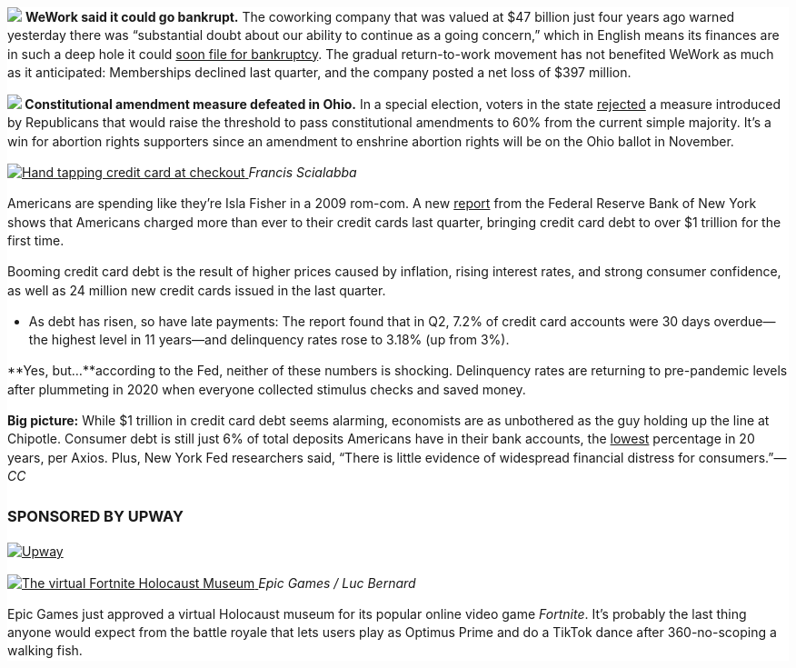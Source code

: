 ![](https://proxy-prod.omnivore-image-cache.app/18x0,snvKdFsD9F8zTInGRZc89UFa-bn7A4eqxa9ffKyXwpXg/https://em-content.zobj.net/thumbs/120/apple/237/office-building_1f3e2.png) **WeWork said it could go bankrupt.** The coworking company that was valued at $47 billion just four years ago warned yesterday there was “substantial doubt about our ability to continue as a going concern,” which in English means its finances are in such a deep hole it could [soon file for bankruptcy](https://links.morningbrew.com/c/atX?mblid=83a3260256d5&mbcid=32339653.4292892&mid=1f4660240f65a00f40c621ae6f9ce93a). The gradual return-to-work movement has not benefited WeWork as much as it anticipated: Memberships declined last quarter, and the company posted a net loss of $397 million.

**![](https://proxy-prod.omnivore-image-cache.app/18x0,sNovhkSDLo2wBUhC9OFDsho51C8hSILMTkLwuV6UCA6I/https://em-content.zobj.net/thumbs/120/apple/237/cross-mark_274c.png) Constitutional amendment measure defeated in Ohio.** In a special election, voters in the state [rejected](https://links.morningbrew.com/c/atV?mblid=3276fdea3c9a&mbcid=32339653.4292892&mid=1f4660240f65a00f40c621ae6f9ce93a) a measure introduced by Republicans that would raise the threshold to pass constitutional amendments to 60% from the current simple majority. It’s a win for abortion rights supporters since an amendment to enshrine abortion rights will be on the Ohio ballot in November.

[ ![Hand tapping credit card at checkout](https://proxy-prod.omnivore-image-cache.app/670x0,sYMWMzLvLgcduC5N4Uv3cBv9faYLCd0vh7WwnQ35PkLE/https://storage.morningbrew.com/gif/2023-08-08/image-26558e17eebb79091dc709a6279fe1ada5f065be-1500x1000-gif/MB_Editorial_Credit_Card_FS_080823.gif) ](https://links.morningbrew.com/c/ats?mbcid=32339653.4292892&mid=1f4660240f65a00f40c621ae6f9ce93a) _Francis Scialabba_ 

Americans are spending like they’re Isla Fisher in a 2009 rom-com. A new [report](https://links.morningbrew.com/c/att?mblid=7f22d6f88d97&mbcid=32339653.4292892&mid=1f4660240f65a00f40c621ae6f9ce93a) from the Federal Reserve Bank of New York shows that Americans charged more than ever to their credit cards last quarter, bringing credit card debt to over $1 trillion for the first time.

Booming credit card debt is the result of higher prices caused by inflation, rising interest rates, and strong consumer confidence, as well as 24 million new credit cards issued in the last quarter. 

* As debt has risen, so have late payments: The report found that in Q2, 7.2% of credit card accounts were 30 days overdue—the highest level in 11 years—and delinquency rates rose to 3.18% (up from 3%).

**Yes, but…**according to the Fed, neither of these numbers is shocking. Delinquency rates are returning to pre-pandemic levels after plummeting in 2020 when everyone collected stimulus checks and saved money.

**Big picture:** While $1 trillion in credit card debt seems alarming, economists are as unbothered as the guy holding up the line at Chipotle. Consumer debt is still just 6% of total deposits Americans have in their bank accounts, the [lowest](https://links.morningbrew.com/c/atu?mblid=760832f5186b&mbcid=32339653.4292892&mid=1f4660240f65a00f40c621ae6f9ce93a) percentage in 20 years, per Axios. Plus, New York Fed researchers said, “There is little evidence of widespread financial distress for consumers.”—_CC_

### SPONSORED BY UPWAY

[ ![Upway](https://proxy-prod.omnivore-image-cache.app/670x0,slrBOkF-QmoTb38hRoJiwtJPx0IO_toQuHoeA8ayptq4/https://cdn.sanity.io/images/bl383u0v/production/832ee13c30b6f38a98bb257815723c75aed6bf05-1224x817.jpg?w=668&q=90&auto=format) ](https://links.morningbrew.com/c/aqf?lp=image&mbadid=ce10fe6258f745df48a9d9b8652f7d01&mbadv=a&mbcid=32339653.4292892&mid=1f4660240f65a00f40c621ae6f9ce93a) 

[ ![The virtual Fortnite Holocaust Museum](https://proxy-prod.omnivore-image-cache.app/670x0,sna7b2MSEqhztvesIU5ZIdHG7uxH5rxTTgJ16gv6euAU/https://cdn.sanity.io/images/bl383u0v/production/aa9fd06d0a0ead43e90b28d07affbfe7f981bd33-1500x1000.jpg?w=668&q=70&auto=format) ](https://links.morningbrew.com/c/aty?mbcid=32339653.4292892&mid=1f4660240f65a00f40c621ae6f9ce93a) _Epic Games / Luc Bernard_ 

Epic Games just approved a virtual Holocaust museum for its popular online video game _Fortnite_. It’s probably the last thing anyone would expect from the battle royale that lets users play as Optimus Prime and do a TikTok dance after 360-no-scoping a walking fish.
